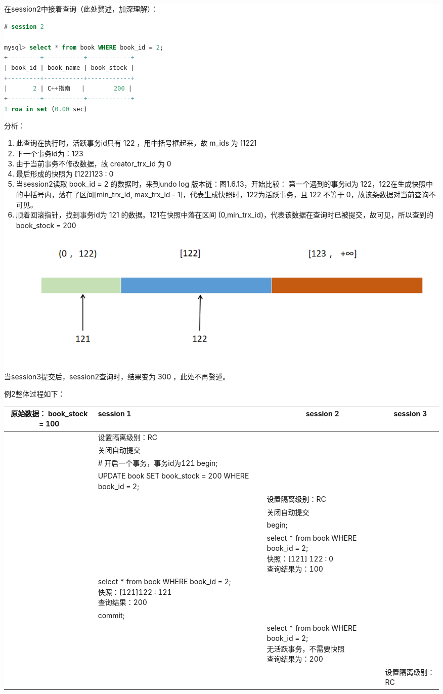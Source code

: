    在session2中接着查询（此处赘述，加深理解）：

   ```sql
   # session 2
   
   mysql> select * from book WHERE book_id = 2;
   +---------+-----------+------------+
   | book_id | book_name | book_stock |
   +---------+-----------+------------+
   |       2 | C++指南   |        200 |
   +---------+-----------+------------+
   1 row in set (0.00 sec)
   ```

   分析：

   1. 此查询在执行时，活跃事务id只有 122 ，用中括号框起来，故 m_ids 为 [122]
   2. 下一个事务id为：123
   3. 由于当前事务不修改数据，故 creator_trx_id 为 0 
   4. 最后形成的快照为  [122]123 : 0
   5. 当session2读取 book_id = 2 的数据时，来到undo log 版本链：图1.6.13，开始比较：
      第一个遇到的事务id为 122，122在生成快照中的中括号内，落在了区间[min_trx_id, max_trx_id - 1]，代表生成快照时，122为活跃事务，且 122 不等于 0，故该条数据对当前查询不可见。
   6. 顺着回滚指针，找到事务id为 121 的数据。121在快照中落在区间 (0,min_trx_id)，代表该数据在查询时已被提交，故可见，所以查到的 book_stock = 200
      ![1.6.14.RC事务区间例子2](../../mysql-image/1.6.14.RC事务区间例子2.jpg)

   当session3提交后，session2查询时，结果变为 300 ，此处不再赘述。

   例2整体过程如下：

   | 原始数据： book_stock = 100 | session 1                                                    | session 2                                                    | session 3                                                    |
   | :-------------------------: | :----------------------------------------------------------- | ------------------------------------------------------------ | ------------------------------------------------------------ |
   |                             | 设置隔离级别：RC                                             |                                                              |                                                              |
   |                             | 关闭自动提交                                                 |                                                              |                                                              |
   |                             | # 开启一个事务，事务id为121 begin;                           |                                                              |                                                              |
   |                             | UPDATE book  SET book_stock = 200  WHERE book_id = 2;        |                                                              |                                                              |
   |                             |                                                              | 设置隔离级别：RC                                             |                                                              |
   |                             |                                                              | 关闭自动提交                                                 |                                                              |
   |                             |                                                              | begin;                                                       |                                                              |
   |                             |                                                              | select * from book  WHERE book_id = 2; <br />快照：[121] 122 : 0 <br />查询结果为：100 |                                                              |
   |                             | select * from book  WHERE book_id = 2; <br />快照：[121]122 : 121 <br />查询结果：200 |                                                              |                                                              |
   |                             | commit;                                                      |                                                              |                                                              |
   |                             |                                                              | select * from book  WHERE book_id = 2; <br />无活跃事务，不需要快照 <br />查询结果为：200 |                                                              |
   |                             |                                                              |                                                              | 设置隔离级别：RC                                             |
